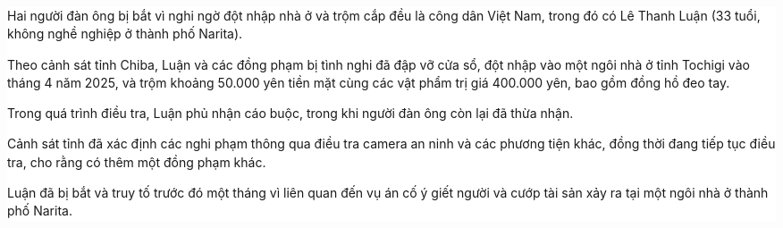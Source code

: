 Hai người đàn ông bị bắt vì nghi ngờ đột nhập nhà ở và trộm cắp đều là công dân Việt Nam, trong đó có Lê Thanh Luận (33 tuổi, không nghề nghiệp ở thành phố Narita).

Theo cảnh sát tỉnh Chiba, Luận và các đồng phạm bị tình nghi đã đập vỡ cửa sổ, đột nhập vào một ngôi nhà ở tỉnh Tochigi vào tháng 4 năm 2025, và trộm khoảng 50.000 yên tiền mặt cùng các vật phẩm trị giá 400.000 yên, bao gồm đồng hồ đeo tay.

Trong quá trình điều tra, Luận phủ nhận cáo buộc, trong khi người đàn ông còn lại đã thừa nhận.

Cảnh sát tỉnh đã xác định các nghi phạm thông qua điều tra camera an ninh và các phương tiện khác, đồng thời đang tiếp tục điều tra, cho rằng có thêm một đồng phạm khác.

Luận đã bị bắt và truy tố trước đó một tháng vì liên quan đến vụ án cố ý giết người và cướp tài sản xảy ra tại một ngôi nhà ở thành phố Narita.